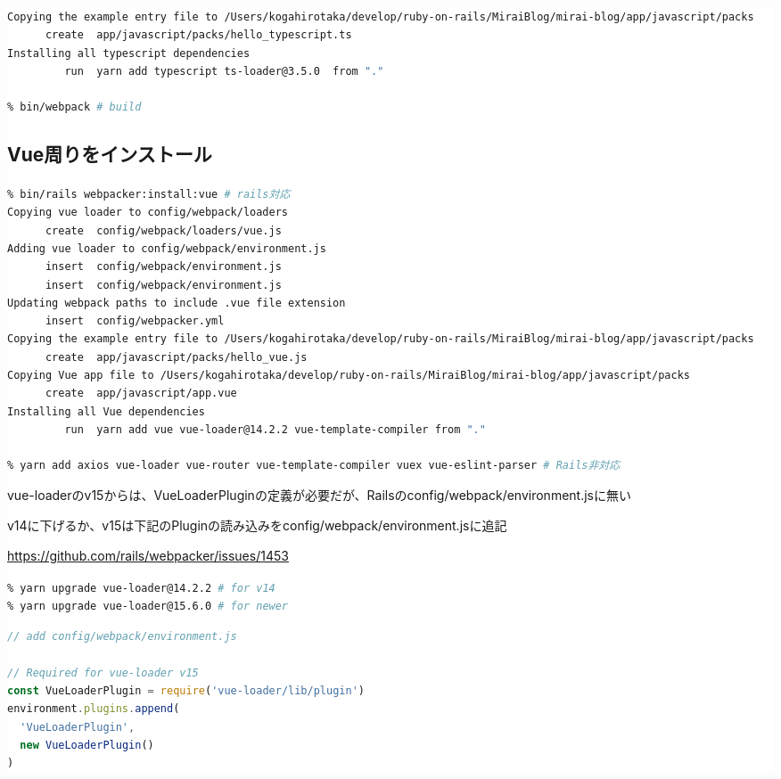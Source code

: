 ```sh
Copying the example entry file to /Users/kogahirotaka/develop/ruby-on-rails/MiraiBlog/mirai-blog/app/javascript/packs
      create  app/javascript/packs/hello_typescript.ts
Installing all typescript dependencies
         run  yarn add typescript ts-loader@3.5.0  from "."

% bin/webpack # build
```

## Vue周りをインストール

```sh
% bin/rails webpacker:install:vue # rails対応
Copying vue loader to config/webpack/loaders
      create  config/webpack/loaders/vue.js
Adding vue loader to config/webpack/environment.js
      insert  config/webpack/environment.js
      insert  config/webpack/environment.js
Updating webpack paths to include .vue file extension
      insert  config/webpacker.yml
Copying the example entry file to /Users/kogahirotaka/develop/ruby-on-rails/MiraiBlog/mirai-blog/app/javascript/packs
      create  app/javascript/packs/hello_vue.js
Copying Vue app file to /Users/kogahirotaka/develop/ruby-on-rails/MiraiBlog/mirai-blog/app/javascript/packs
      create  app/javascript/app.vue
Installing all Vue dependencies
         run  yarn add vue vue-loader@14.2.2 vue-template-compiler from "."

% yarn add axios vue-loader vue-router vue-template-compiler vuex vue-eslint-parser # Rails非対応
```

vue-loaderのv15からは、VueLoaderPluginの定義が必要だが、Railsのconfig/webpack/environment.jsに無い

v14に下げるか、v15は下記のPluginの読み込みをconfig/webpack/environment.jsに追記

https://github.com/rails/webpacker/issues/1453

```sh
% yarn upgrade vue-loader@14.2.2 # for v14
% yarn upgrade vue-loader@15.6.0 # for newer
```

```js
// add config/webpack/environment.js

// Required for vue-loader v15
const VueLoaderPlugin = require('vue-loader/lib/plugin')
environment.plugins.append(
  'VueLoaderPlugin',
  new VueLoaderPlugin()
)
```
